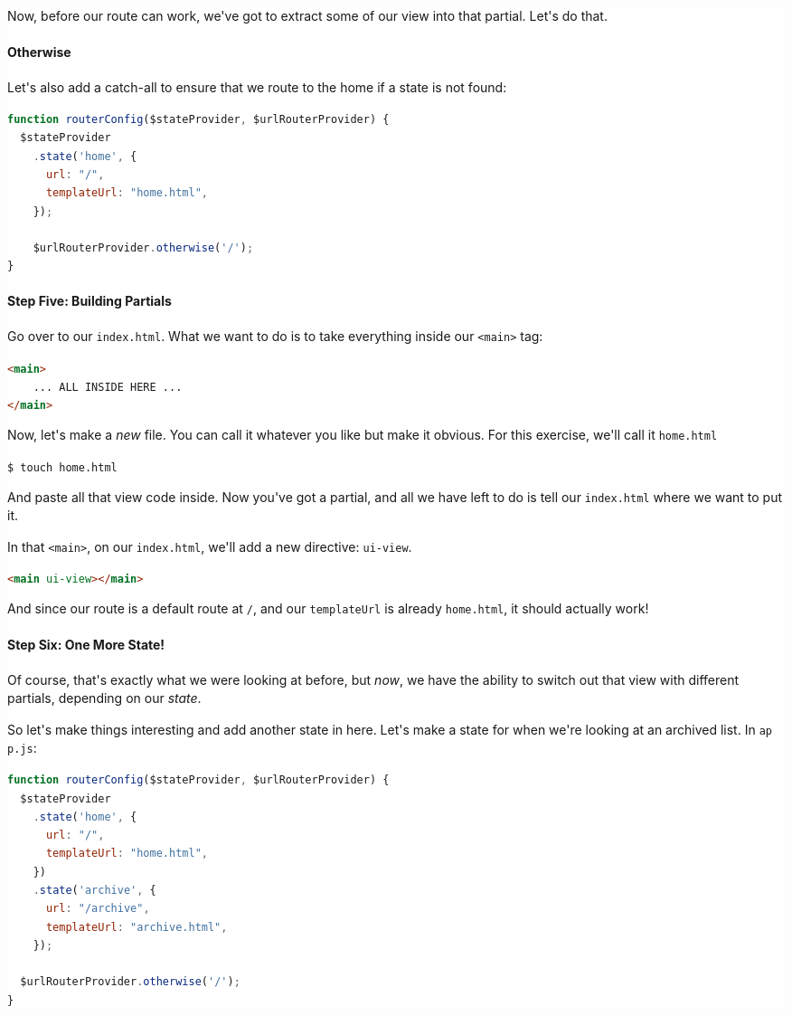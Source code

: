 Now, before our route can work, we've got to extract some of our view into that partial. Let's do that.

#### Otherwise

Let's also add a catch-all to ensure that we route to the home if a state is not found:

```javascript
function routerConfig($stateProvider, $urlRouterProvider) {
  $stateProvider
    .state('home', {
      url: "/",
      templateUrl: "home.html",
    });

    $urlRouterProvider.otherwise('/');
}
```

#### Step Five: Building Partials

Go over to our `index.html`. What we want to do is to take everything inside our `<main>` tag:

```html
<main>
	... ALL INSIDE HERE ...
</main>
```

Now, let's make a _new_ file. You can call it whatever you like but make it obvious. For this exercise, we'll call it ``home.html``

```bash
$ touch home.html
```

And paste all that view code inside. Now you've got a partial, and all we have left to do is tell our `index.html` where we want to put it.

In that `<main>`, on our `index.html`, we'll add a new directive: `ui-view`.

```html
<main ui-view></main>
```

And since our route is a default route at `/`, and our `templateUrl` is already `home.html`, it should actually work!

#### Step Six: One More State!

Of course, that's exactly what we were looking at before, but _now_, we have the ability to switch out that view with different partials, depending on our _state_.

So let's make things interesting and add another state in here. Let's make a state for when we're looking at an archived list. In `app.js`:

```javascript
function routerConfig($stateProvider, $urlRouterProvider) {
  $stateProvider
    .state('home', {
      url: "/",
      templateUrl: "home.html",
    })
    .state('archive', {
      url: "/archive",
      templateUrl: "archive.html",
    });

  $urlRouterProvider.otherwise('/');
}
```
